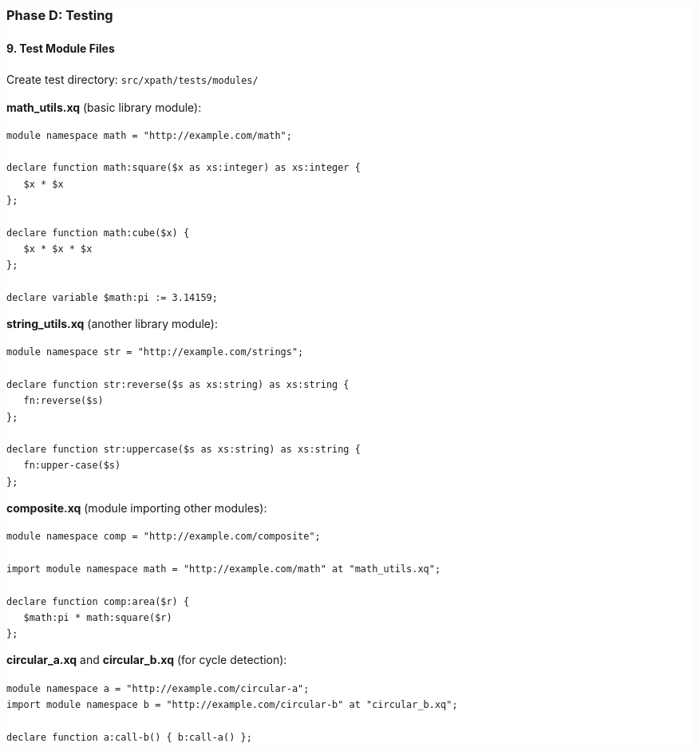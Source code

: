 ### Phase D: Testing

#### 9. Test Module Files

Create test directory: `src/xpath/tests/modules/`

**math_utils.xq** (basic library module):

```xquery
module namespace math = "http://example.com/math";

declare function math:square($x as xs:integer) as xs:integer {
   $x * $x
};

declare function math:cube($x) {
   $x * $x * $x
};

declare variable $math:pi := 3.14159;
```

**string_utils.xq** (another library module):

```xquery
module namespace str = "http://example.com/strings";

declare function str:reverse($s as xs:string) as xs:string {
   fn:reverse($s)
};

declare function str:uppercase($s as xs:string) as xs:string {
   fn:upper-case($s)
};
```

**composite.xq** (module importing other modules):

```xquery
module namespace comp = "http://example.com/composite";

import module namespace math = "http://example.com/math" at "math_utils.xq";

declare function comp:area($r) {
   $math:pi * math:square($r)
};
```

**circular_a.xq** and **circular_b.xq** (for cycle detection):

```xquery
module namespace a = "http://example.com/circular-a";
import module namespace b = "http://example.com/circular-b" at "circular_b.xq";

declare function a:call-b() { b:call-a() };
```
